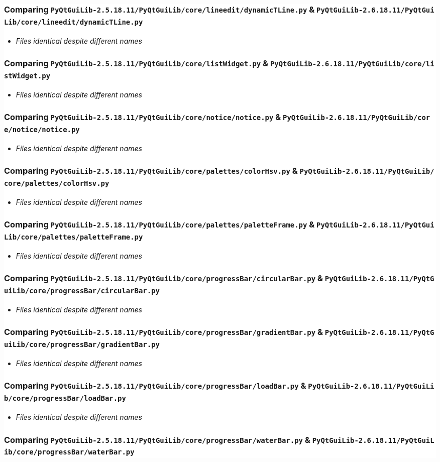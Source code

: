 ### Comparing `PyQtGuiLib-2.5.18.11/PyQtGuiLib/core/lineedit/dynamicTLine.py` & `PyQtGuiLib-2.6.18.11/PyQtGuiLib/core/lineedit/dynamicTLine.py`

 * *Files identical despite different names*

### Comparing `PyQtGuiLib-2.5.18.11/PyQtGuiLib/core/listWidget.py` & `PyQtGuiLib-2.6.18.11/PyQtGuiLib/core/listWidget.py`

 * *Files identical despite different names*

### Comparing `PyQtGuiLib-2.5.18.11/PyQtGuiLib/core/notice/notice.py` & `PyQtGuiLib-2.6.18.11/PyQtGuiLib/core/notice/notice.py`

 * *Files identical despite different names*

### Comparing `PyQtGuiLib-2.5.18.11/PyQtGuiLib/core/palettes/colorHsv.py` & `PyQtGuiLib-2.6.18.11/PyQtGuiLib/core/palettes/colorHsv.py`

 * *Files identical despite different names*

### Comparing `PyQtGuiLib-2.5.18.11/PyQtGuiLib/core/palettes/paletteFrame.py` & `PyQtGuiLib-2.6.18.11/PyQtGuiLib/core/palettes/paletteFrame.py`

 * *Files identical despite different names*

### Comparing `PyQtGuiLib-2.5.18.11/PyQtGuiLib/core/progressBar/circularBar.py` & `PyQtGuiLib-2.6.18.11/PyQtGuiLib/core/progressBar/circularBar.py`

 * *Files identical despite different names*

### Comparing `PyQtGuiLib-2.5.18.11/PyQtGuiLib/core/progressBar/gradientBar.py` & `PyQtGuiLib-2.6.18.11/PyQtGuiLib/core/progressBar/gradientBar.py`

 * *Files identical despite different names*

### Comparing `PyQtGuiLib-2.5.18.11/PyQtGuiLib/core/progressBar/loadBar.py` & `PyQtGuiLib-2.6.18.11/PyQtGuiLib/core/progressBar/loadBar.py`

 * *Files identical despite different names*

### Comparing `PyQtGuiLib-2.5.18.11/PyQtGuiLib/core/progressBar/waterBar.py` & `PyQtGuiLib-2.6.18.11/PyQtGuiLib/core/progressBar/waterBar.py`
